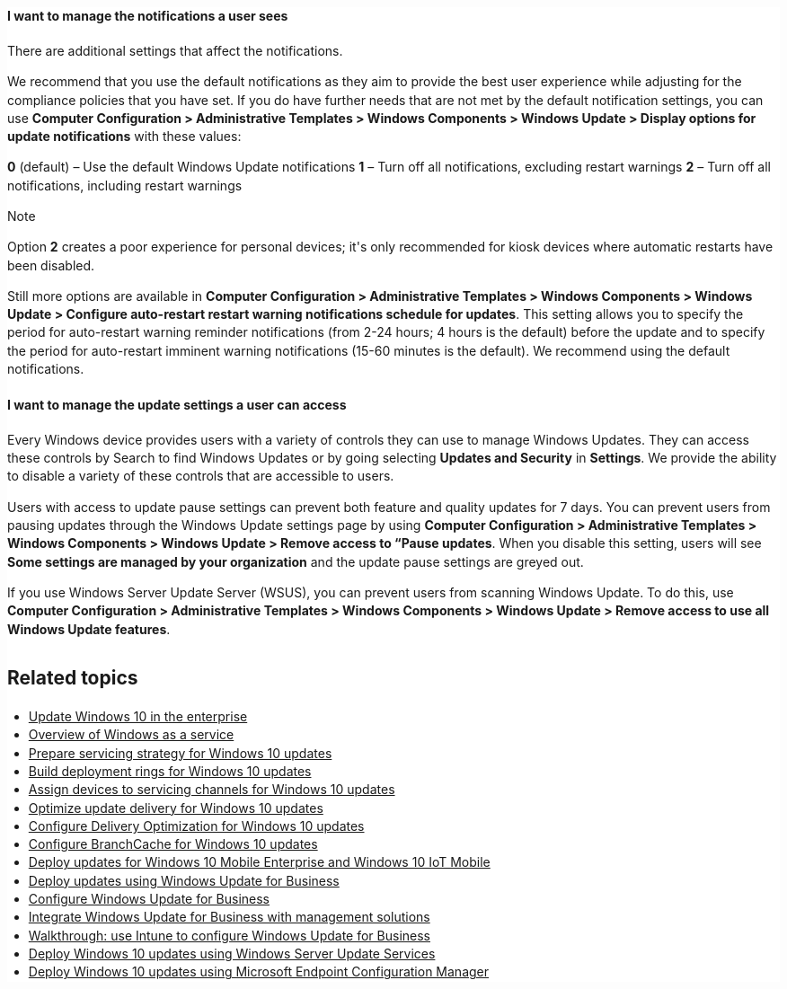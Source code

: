 #### I want to manage the notifications a user sees

There are additional settings that affect the notifications.

We recommend that you use the default notifications as they aim to provide the best user experience while adjusting for the compliance policies that you have set. If you do have further needs that are not met by the default notification settings, you can use **Computer Configuration > Administrative Templates > Windows Components > Windows Update > Display options for update notifications** with these values:

**0** (default) – Use the default Windows Update notifications
**1** – Turn off all notifications, excluding restart warnings
**2** – Turn off all notifications, including restart warnings

> [!NOTE]
> Option **2** creates a poor experience for personal devices; it's only recommended for kiosk devices where automatic restarts have been disabled.

Still more options are available in **Computer Configuration > Administrative Templates > Windows Components > Windows Update > Configure auto-restart restart warning notifications schedule for updates**. This setting allows you to specify the period for auto-restart warning reminder notifications (from 2-24 hours; 4 hours is the default) before the update and to specify the period for auto-restart imminent warning notifications (15-60 minutes is the default). We recommend using the default notifications.

#### I want to manage the update settings a user can access

Every Windows device provides users with a variety of controls they can use to manage Windows Updates. They can access these controls by Search to find Windows Updates or by going selecting **Updates and Security** in **Settings**. We provide the ability to disable a variety of these controls that are accessible to users.
 
Users with access to update pause settings can prevent both feature and quality updates for 7 days. You can prevent users from pausing updates through the Windows Update settings page by using **Computer Configuration > Administrative Templates > Windows Components > Windows Update > Remove access to “Pause updates**.
When you disable this setting, users will see **Some settings are managed by your organization** and the update pause settings are greyed out.

If you use Windows Server Update Server (WSUS), you can prevent users from scanning Windows Update. To do this, use **Computer Configuration > Administrative Templates > Windows Components > Windows Update > Remove access to use all Windows Update features**.




## Related topics

- [Update Windows 10 in the enterprise](index.md)
- [Overview of Windows as a service](waas-overview.md)
- [Prepare servicing strategy for Windows 10 updates](waas-servicing-strategy-windows-10-updates.md)
- [Build deployment rings for Windows 10 updates](waas-deployment-rings-windows-10-updates.md)
- [Assign devices to servicing channels for Windows 10 updates](waas-servicing-channels-windows-10-updates.md)
- [Optimize update delivery for Windows 10 updates](waas-optimize-windows-10-updates.md)
- [Configure Delivery Optimization for Windows 10 updates](waas-delivery-optimization.md)
- [Configure BranchCache for Windows 10 updates](waas-branchcache.md)
- [Deploy updates for Windows 10 Mobile Enterprise and Windows 10 IoT Mobile](waas-mobile-updates.md) 
- [Deploy updates using Windows Update for Business](waas-manage-updates-wufb.md)
- [Configure Windows Update for Business](waas-configure-wufb.md)
- [Integrate Windows Update for Business with management solutions](waas-integrate-wufb.md)
- [Walkthrough: use Intune to configure Windows Update for Business](https://docs.microsoft.com/intune/windows-update-for-business-configure)
- [Deploy Windows 10 updates using Windows Server Update Services](waas-manage-updates-wsus.md)
- [Deploy Windows 10 updates using Microsoft Endpoint Configuration Manager](waas-manage-updates-configuration-manager.md)